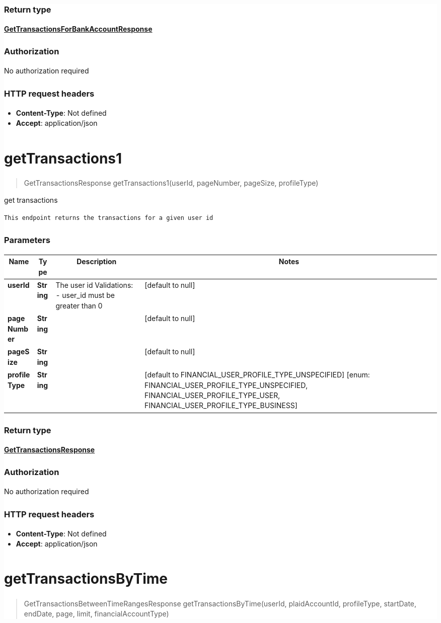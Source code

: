 ### Return type

[**GetTransactionsForBankAccountResponse**](../Models/GetTransactionsForBankAccountResponse.md)

### Authorization

No authorization required

### HTTP request headers

- **Content-Type**: Not defined
- **Accept**: application/json

<a name="getTransactions1"></a>
# **getTransactions1**
> GetTransactionsResponse getTransactions1(userId, pageNumber, pageSize, profileType)

get transactions

    This endpoint returns the transactions for a given user id

### Parameters

|Name | Type | Description  | Notes |
|------------- | ------------- | ------------- | -------------|
| **userId** | **String**| The user id Validations: - user_id must be greater than 0 | [default to null] |
| **pageNumber** | **String**|  | [default to null] |
| **pageSize** | **String**|  | [default to null] |
| **profileType** | **String**|  | [default to FINANCIAL_USER_PROFILE_TYPE_UNSPECIFIED] [enum: FINANCIAL_USER_PROFILE_TYPE_UNSPECIFIED, FINANCIAL_USER_PROFILE_TYPE_USER, FINANCIAL_USER_PROFILE_TYPE_BUSINESS] |

### Return type

[**GetTransactionsResponse**](../Models/GetTransactionsResponse.md)

### Authorization

No authorization required

### HTTP request headers

- **Content-Type**: Not defined
- **Accept**: application/json

<a name="getTransactionsByTime"></a>
# **getTransactionsByTime**
> GetTransactionsBetweenTimeRangesResponse getTransactionsByTime(userId, plaidAccountId, profileType, startDate, endDate, page, limit, financialAccountType)
